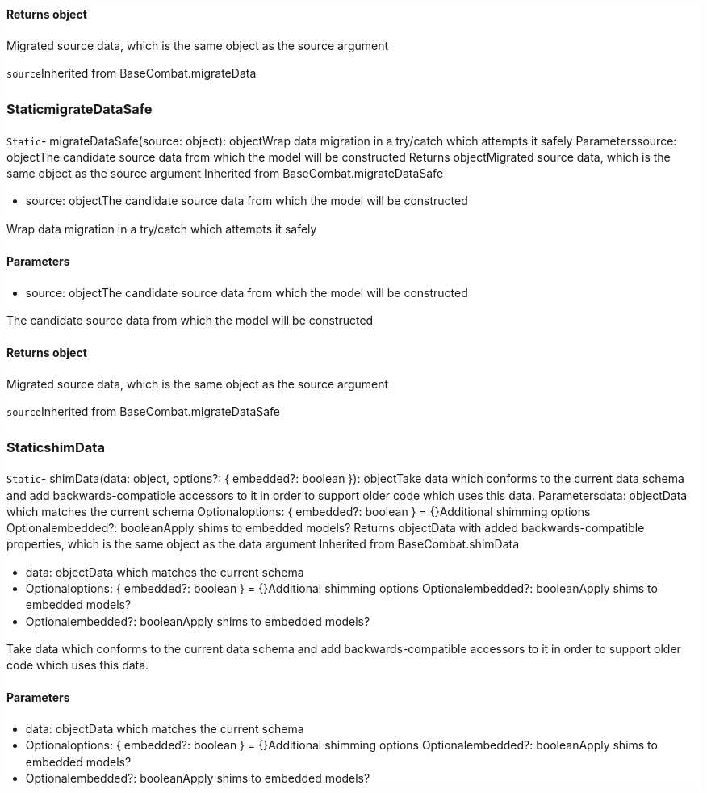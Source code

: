 
#### Returns object

Migrated source data, which is the same object as the source argument

`source`Inherited from BaseCombat.migrateData


### StaticmigrateDataSafe

`Static`- migrateDataSafe(source: object): objectWrap data migration in a try/catch which attempts it safely
Parameterssource: objectThe candidate source data from which the model will be constructed
Returns objectMigrated source data, which is the same object as the source argument
Inherited from BaseCombat.migrateDataSafe
- source: objectThe candidate source data from which the model will be constructed

Wrap data migration in a try/catch which attempts it safely


#### Parameters

- source: objectThe candidate source data from which the model will be constructed

The candidate source data from which the model will be constructed


#### Returns object

Migrated source data, which is the same object as the source argument

`source`Inherited from BaseCombat.migrateDataSafe


### StaticshimData

`Static`- shimData(data: object, options?: { embedded?: boolean }): objectTake data which conforms to the current data schema and add backwards-compatible accessors to it in order to
support older code which uses this data.
Parametersdata: objectData which matches the current schema
Optionaloptions: { embedded?: boolean } = {}Additional shimming options
Optionalembedded?: booleanApply shims to embedded models?
Returns objectData with added backwards-compatible properties, which is the same object as
the data argument
Inherited from BaseCombat.shimData
- data: objectData which matches the current schema
- Optionaloptions: { embedded?: boolean } = {}Additional shimming options
Optionalembedded?: booleanApply shims to embedded models?
- Optionalembedded?: booleanApply shims to embedded models?

Take data which conforms to the current data schema and add backwards-compatible accessors to it in order to
support older code which uses this data.


#### Parameters

- data: objectData which matches the current schema
- Optionaloptions: { embedded?: boolean } = {}Additional shimming options
Optionalembedded?: booleanApply shims to embedded models?
- Optionalembedded?: booleanApply shims to embedded models?
